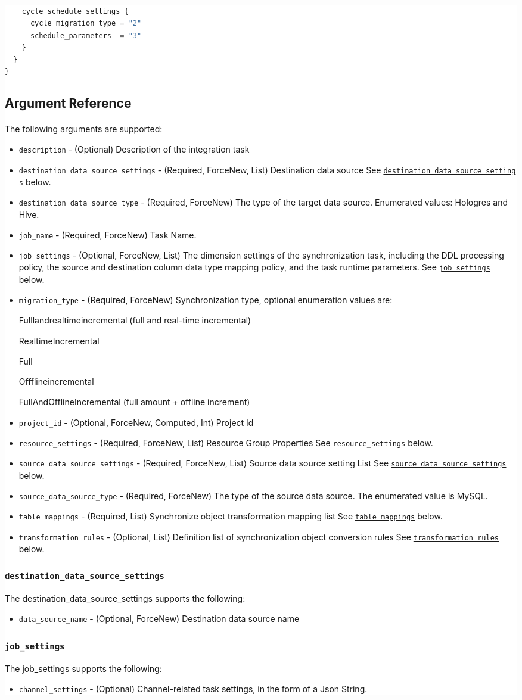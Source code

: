 ```terraform
    cycle_schedule_settings {
      cycle_migration_type = "2"
      schedule_parameters  = "3"
    }
  }
}
```

## Argument Reference

The following arguments are supported:
* `description` - (Optional) Description of the integration task
* `destination_data_source_settings` - (Required, ForceNew, List) Destination data source See [`destination_data_source_settings`](#destination_data_source_settings) below.
* `destination_data_source_type` - (Required, ForceNew) The type of the target data source. Enumerated values: Hologres and Hive.
* `job_name` - (Required, ForceNew) Task Name.
* `job_settings` - (Optional, ForceNew, List) The dimension settings of the synchronization task, including the DDL processing policy, the source and destination column data type mapping policy, and the task runtime parameters. See [`job_settings`](#job_settings) below.
* `migration_type` - (Required, ForceNew) Synchronization type, optional enumeration values are:

  Fulllandrealtimeincremental (full and real-time incremental)

  RealtimeIncremental

  Full

  Offflineincremental

  FullAndOfflineIncremental (full amount + offline increment)
* `project_id` - (Optional, ForceNew, Computed, Int) Project Id
* `resource_settings` - (Required, ForceNew, List) Resource Group Properties See [`resource_settings`](#resource_settings) below.
* `source_data_source_settings` - (Required, ForceNew, List) Source data source setting List See [`source_data_source_settings`](#source_data_source_settings) below.
* `source_data_source_type` - (Required, ForceNew) The type of the source data source. The enumerated value is MySQL.
* `table_mappings` - (Required, List) Synchronize object transformation mapping list See [`table_mappings`](#table_mappings) below.
* `transformation_rules` - (Optional, List) Definition list of synchronization object conversion rules See [`transformation_rules`](#transformation_rules) below.

### `destination_data_source_settings`

The destination_data_source_settings supports the following:
* `data_source_name` - (Optional, ForceNew) Destination data source name

### `job_settings`

The job_settings supports the following:
* `channel_settings` - (Optional) Channel-related task settings, in the form of a Json String.
